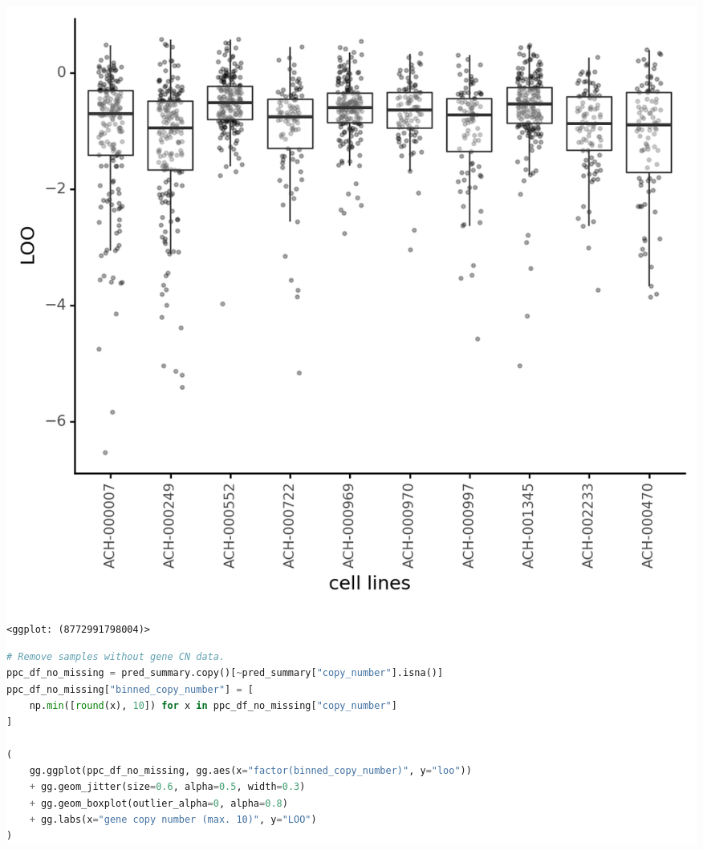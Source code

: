 ![png](sp4-noncentered-copynum_MCMC_files/sp4-noncentered-copynum_MCMC_33_0.png)

    <ggplot: (8772991798004)>

```python
# Remove samples without gene CN data.
ppc_df_no_missing = pred_summary.copy()[~pred_summary["copy_number"].isna()]
ppc_df_no_missing["binned_copy_number"] = [
    np.min([round(x), 10]) for x in ppc_df_no_missing["copy_number"]
]

(
    gg.ggplot(ppc_df_no_missing, gg.aes(x="factor(binned_copy_number)", y="loo"))
    + gg.geom_jitter(size=0.6, alpha=0.5, width=0.3)
    + gg.geom_boxplot(outlier_alpha=0, alpha=0.8)
    + gg.labs(x="gene copy number (max. 10)", y="LOO")
)
```
